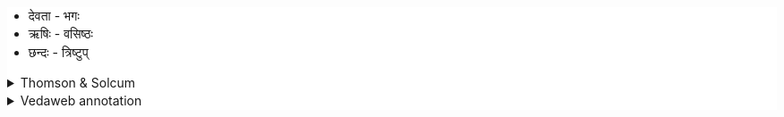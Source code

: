 - देवता - भगः
- ऋषिः - वसिष्ठः
- छन्दः - त्रिष्टुप्
</details>
<details><summary>Thomson & Solcum</summary></details>
<details><summary>Vedaweb annotation</summary>

_________
**Strata**  
Cretic

_________
**Pāda-label**  
genre M  
genre M  
genre M  
genre M
_________
**Morph**  
bhágavantaḥ ← bhágavant- (nominal stem)  
{case:NOM, gender:M, number:PL}

idā́nīm ← idā́nīm (invariable)  
{}

syāma ← √as- 1 (root)  
{number:PL, person:1, mood:OPT, tense:PRS, voice:ACT}

utá ← utá (invariable)  
{}

áhnām ← áhar ~ áhan- (nominal stem)  
{case:GEN, gender:N, number:PL}

mádhye ← mádhya- (nominal stem)  
{case:LOC, gender:N, number:SG}

prapitvé ← prapitvá- (nominal stem)  
{case:LOC, gender:N, number:SG}

utá ← utá (invariable)  
{}

utá ← utá (invariable)  
{}

maghavan ← maghávan- (nominal stem)  
{case:VOC, gender:M, number:SG}

sū́ryasya ← sū́rya- (nominal stem)  
{case:GEN, gender:M, number:SG}

